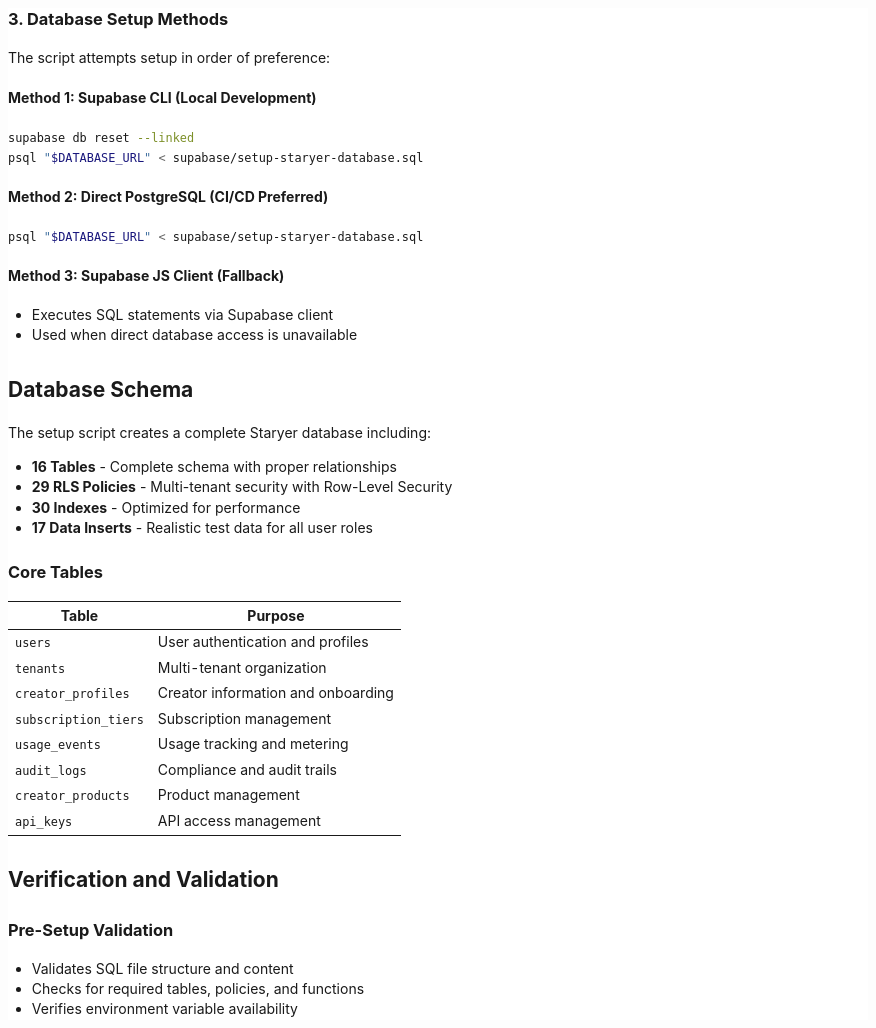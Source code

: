 ### 3. Database Setup Methods

The script attempts setup in order of preference:

#### Method 1: Supabase CLI (Local Development)
```bash
supabase db reset --linked
psql "$DATABASE_URL" < supabase/setup-staryer-database.sql
```

#### Method 2: Direct PostgreSQL (CI/CD Preferred)
```bash
psql "$DATABASE_URL" < supabase/setup-staryer-database.sql
```

#### Method 3: Supabase JS Client (Fallback)
- Executes SQL statements via Supabase client
- Used when direct database access is unavailable

## Database Schema

The setup script creates a complete Staryer database including:

- **16 Tables** - Complete schema with proper relationships
- **29 RLS Policies** - Multi-tenant security with Row-Level Security
- **30 Indexes** - Optimized for performance
- **17 Data Inserts** - Realistic test data for all user roles

### Core Tables

| Table | Purpose |
|-------|---------|
| `users` | User authentication and profiles |
| `tenants` | Multi-tenant organization |
| `creator_profiles` | Creator information and onboarding |
| `subscription_tiers` | Subscription management |
| `usage_events` | Usage tracking and metering |
| `audit_logs` | Compliance and audit trails |
| `creator_products` | Product management |
| `api_keys` | API access management |

## Verification and Validation

### Pre-Setup Validation
- Validates SQL file structure and content
- Checks for required tables, policies, and functions
- Verifies environment variable availability
